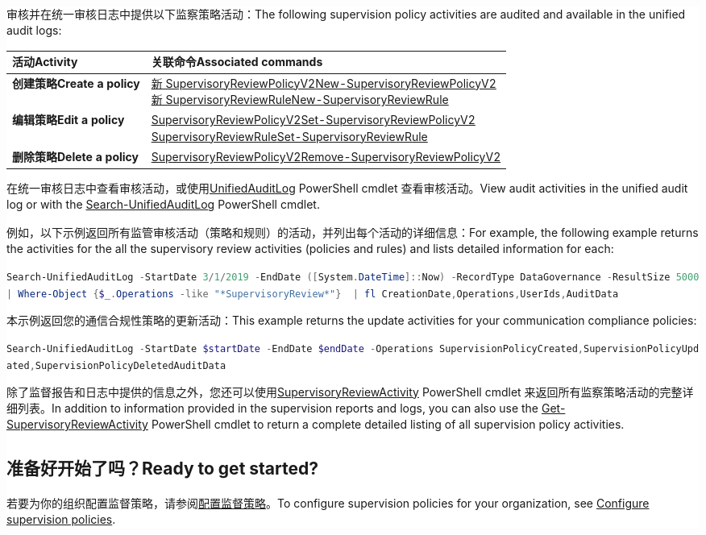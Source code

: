 <span data-ttu-id="d312b-392">审核并在统一审核日志中提供以下监察策略活动：</span><span class="sxs-lookup"><span data-stu-id="d312b-392">The following supervision policy activities are audited and available in the unified audit logs:</span></span>

|<span data-ttu-id="d312b-393">**活动**</span><span class="sxs-lookup"><span data-stu-id="d312b-393">**Activity**</span></span>|<span data-ttu-id="d312b-394">**关联命令**</span><span class="sxs-lookup"><span data-stu-id="d312b-394">**Associated commands**</span></span>|
|:-----|:-----|
| <span data-ttu-id="d312b-395">**创建策略**</span><span class="sxs-lookup"><span data-stu-id="d312b-395">**Create a policy**</span></span> | [<span data-ttu-id="d312b-396">新 SupervisoryReviewPolicyV2</span><span class="sxs-lookup"><span data-stu-id="d312b-396">New-SupervisoryReviewPolicyV2</span></span>](https://docs.microsoft.com/powershell/module/exchange/new-supervisoryreviewpolicyv2) <br> [<span data-ttu-id="d312b-397">新 SupervisoryReviewRule</span><span class="sxs-lookup"><span data-stu-id="d312b-397">New-SupervisoryReviewRule</span></span>](https://docs.microsoft.com/powershell/module/exchange/new-supervisoryreviewrule) |
| <span data-ttu-id="d312b-398">**编辑策略**</span><span class="sxs-lookup"><span data-stu-id="d312b-398">**Edit a policy**</span></span> | [<span data-ttu-id="d312b-399">SupervisoryReviewPolicyV2</span><span class="sxs-lookup"><span data-stu-id="d312b-399">Set-SupervisoryReviewPolicyV2</span></span>](https://docs.microsoft.com/powershell/module/exchange/set-supervisoryreviewpolicyv2) <br> [<span data-ttu-id="d312b-400">SupervisoryReviewRule</span><span class="sxs-lookup"><span data-stu-id="d312b-400">Set-SupervisoryReviewRule</span></span>](https://docs.microsoft.com/powershell/module/exchange/set-supervisoryreviewrule) |
| <span data-ttu-id="d312b-401">**删除策略**</span><span class="sxs-lookup"><span data-stu-id="d312b-401">**Delete a policy**</span></span> | [<span data-ttu-id="d312b-402">SupervisoryReviewPolicyV2</span><span class="sxs-lookup"><span data-stu-id="d312b-402">Remove-SupervisoryReviewPolicyV2</span></span>](https://docs.microsoft.com/powershell/module/exchange/remove-supervisoryreviewpolicyv2) |

<span data-ttu-id="d312b-403">在统一审核日志中查看审核活动，或使用[UnifiedAuditLog](https://docs.microsoft.com/powershell/module/exchange/search-unifiedauditlog) PowerShell cmdlet 查看审核活动。</span><span class="sxs-lookup"><span data-stu-id="d312b-403">View audit activities in the unified audit log or with the [Search-UnifiedAuditLog](https://docs.microsoft.com/powershell/module/exchange/search-unifiedauditlog) PowerShell cmdlet.</span></span>

<span data-ttu-id="d312b-404">例如，以下示例返回所有监管审核活动（策略和规则）的活动，并列出每个活动的详细信息：</span><span class="sxs-lookup"><span data-stu-id="d312b-404">For example, the following example returns the activities for the all the supervisory review activities (policies and rules) and lists detailed information for each:</span></span>

```PowerShell
Search-UnifiedAuditLog -StartDate 3/1/2019 -EndDate ([System.DateTime]::Now) -RecordType DataGovernance -ResultSize 5000 | Where-Object {$_.Operations -like "*SupervisoryReview*"}  | fl CreationDate,Operations,UserIds,AuditData
```

<span data-ttu-id="d312b-405">本示例返回您的通信合规性策略的更新活动：</span><span class="sxs-lookup"><span data-stu-id="d312b-405">This example returns the update activities for your communication compliance policies:</span></span>

```PowerShell
Search-UnifiedAuditLog -StartDate $startDate -EndDate $endDate -Operations SupervisionPolicyCreated,SupervisionPolicyUpdated,SupervisionPolicyDeletedAuditData
```

<span data-ttu-id="d312b-406">除了监督报告和日志中提供的信息之外，您还可以使用[SupervisoryReviewActivity](https://docs.microsoft.com/powershell/module/exchange/get-supervisoryreviewactivity?view=exchange-ps) PowerShell cmdlet 来返回所有监察策略活动的完整详细列表。</span><span class="sxs-lookup"><span data-stu-id="d312b-406">In addition to information provided in the supervision reports and logs, you can also use the [Get-SupervisoryReviewActivity](https://docs.microsoft.com/powershell/module/exchange/get-supervisoryreviewactivity?view=exchange-ps) PowerShell cmdlet to return a complete detailed listing of all supervision policy activities.</span></span>

## <a name="ready-to-get-started"></a><span data-ttu-id="d312b-407">准备好开始了吗？</span><span class="sxs-lookup"><span data-stu-id="d312b-407">Ready to get started?</span></span>

<span data-ttu-id="d312b-408">若要为你的组织配置监督策略，请参阅[配置监督策略](configure-supervision-policies.md)。</span><span class="sxs-lookup"><span data-stu-id="d312b-408">To configure supervision policies for your organization, see [Configure supervision policies](configure-supervision-policies.md).</span></span>
